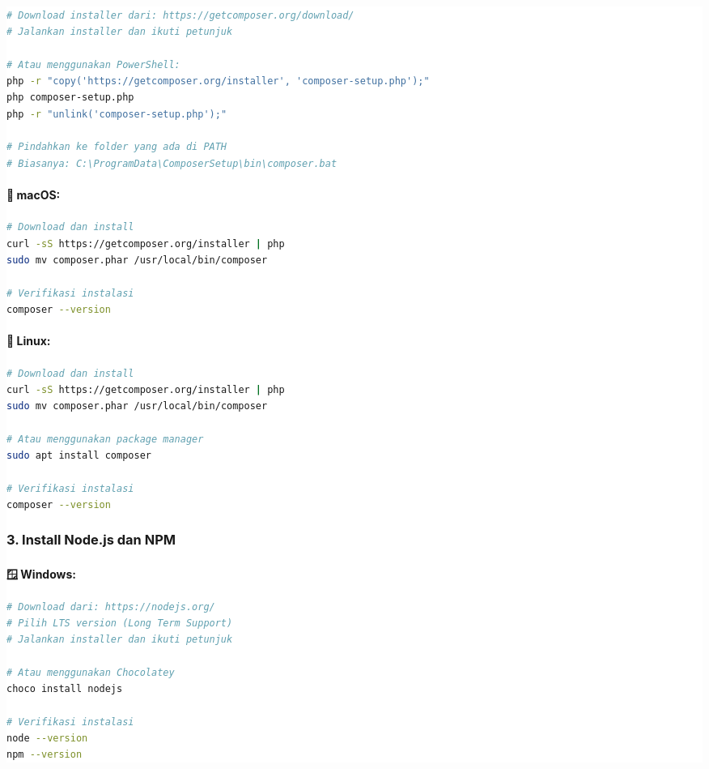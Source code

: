 ```bash
# Download installer dari: https://getcomposer.org/download/
# Jalankan installer dan ikuti petunjuk

# Atau menggunakan PowerShell:
php -r "copy('https://getcomposer.org/installer', 'composer-setup.php');"
php composer-setup.php
php -r "unlink('composer-setup.php');"

# Pindahkan ke folder yang ada di PATH
# Biasanya: C:\ProgramData\ComposerSetup\bin\composer.bat
```

#### 🍎 macOS:

```bash
# Download dan install
curl -sS https://getcomposer.org/installer | php
sudo mv composer.phar /usr/local/bin/composer

# Verifikasi instalasi
composer --version
```

#### 🐧 Linux:

```bash
# Download dan install
curl -sS https://getcomposer.org/installer | php
sudo mv composer.phar /usr/local/bin/composer

# Atau menggunakan package manager
sudo apt install composer

# Verifikasi instalasi
composer --version
```

### 3. Install Node.js dan NPM

#### 🪟 Windows:

```bash
# Download dari: https://nodejs.org/
# Pilih LTS version (Long Term Support)
# Jalankan installer dan ikuti petunjuk

# Atau menggunakan Chocolatey
choco install nodejs

# Verifikasi instalasi
node --version
npm --version
```
